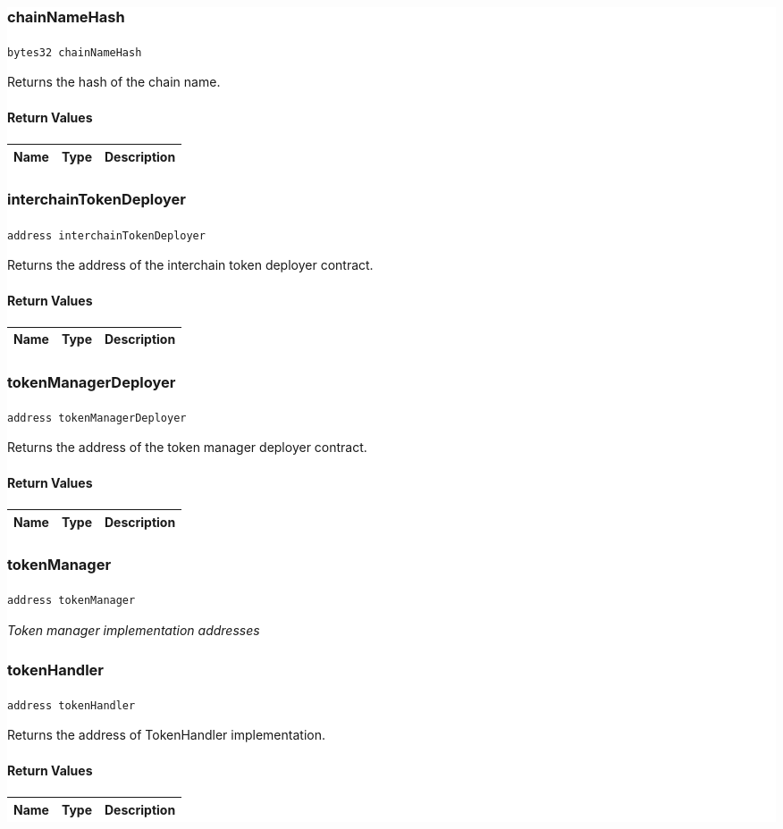 ### chainNameHash

```solidity
bytes32 chainNameHash
```

Returns the hash of the chain name.

#### Return Values

| Name | Type | Description |
| ---- | ---- | ----------- |

### interchainTokenDeployer

```solidity
address interchainTokenDeployer
```

Returns the address of the interchain token deployer contract.

#### Return Values

| Name | Type | Description |
| ---- | ---- | ----------- |

### tokenManagerDeployer

```solidity
address tokenManagerDeployer
```

Returns the address of the token manager deployer contract.

#### Return Values

| Name | Type | Description |
| ---- | ---- | ----------- |

### tokenManager

```solidity
address tokenManager
```

_Token manager implementation addresses_

### tokenHandler

```solidity
address tokenHandler
```

Returns the address of TokenHandler implementation.

#### Return Values

| Name | Type | Description |
| ---- | ---- | ----------- |
